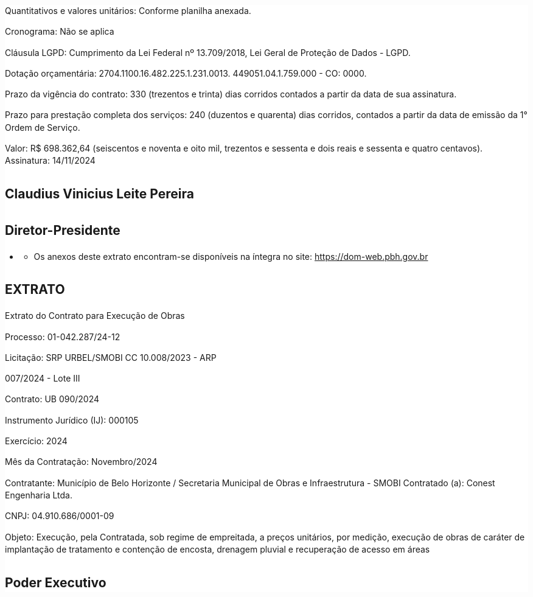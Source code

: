Quantitativos e valores unitários: Conforme planilha anexada.

Cronograma: Não se aplica

Cláusula LGPD: Cumprimento da Lei Federal nº 13.709/2018, Lei Geral de Proteção de Dados - LGPD.

Dotação orçamentária: 2704.1100.16.482.225.1.231.0013. 449051.04.1.759.000 - CO: 0000.

Prazo da vigência do contrato: 330 (trezentos e trinta) dias corridos contados a partir da data de sua assinatura.

Prazo para prestação completa dos serviços: 240 (duzentos e quarenta) dias corridos, contados a partir da data de emissão da 1° Ordem de Serviço.

Valor: R$ 698.362,64 (seiscentos e noventa e oito mil, trezentos e sessenta e dois reais e sessenta e quatro centavos). Assinatura: 14/11/2024

## Claudius Vinicius Leite Pereira

## Diretor-Presidente

- * Os anexos deste extrato encontram-se disponíveis na íntegra no site: https://dom-web.pbh.gov.br

## EXTRATO

Extrato do Contrato para Execução de Obras

Processo: 01-042.287/24-12

Licitação:  SRP  URBEL/SMOBI  CC  10.008/2023  -  ARP

007/2024 - Lote III

Contrato: UB 090/2024

Instrumento Jurídico (IJ): 000105

Exercício: 2024

Mês da Contratação: Novembro/2024

Contratante: Município de Belo Horizonte / Secretaria Municipal de Obras e Infraestrutura - SMOBI Contratado (a): Conest Engenharia Ltda.

CNPJ: 04.910.686/0001-09

Objeto: Execução, pela Contratada, sob regime de empreitada, a preços unitários, por medição, execução de obras de caráter de implantação de tratamento e contenção de encosta, drenagem pluvial e recuperação de acesso em áreas

## Poder Executivo

